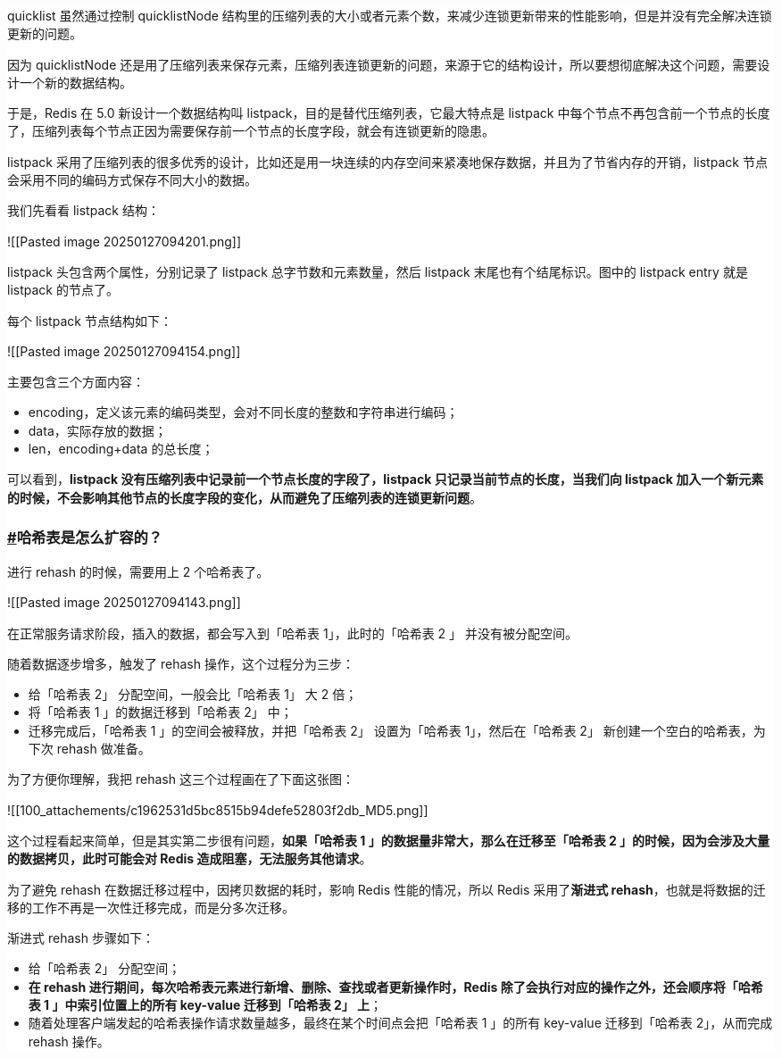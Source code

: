 quicklist 虽然通过控制 quicklistNode 结构里的压缩列表的大小或者元素个数，来减少连锁更新带来的性能影响，但是并没有完全解决连锁更新的问题。

因为 quicklistNode 还是用了压缩列表来保存元素，压缩列表连锁更新的问题，来源于它的结构设计，所以要想彻底解决这个问题，需要设计一个新的数据结构。

于是，Redis 在 5.0 新设计一个数据结构叫 listpack，目的是替代压缩列表，它最大特点是 listpack 中每个节点不再包含前一个节点的长度了，压缩列表每个节点正因为需要保存前一个节点的长度字段，就会有连锁更新的隐患。

listpack 采用了压缩列表的很多优秀的设计，比如还是用一块连续的内存空间来紧凑地保存数据，并且为了节省内存的开销，listpack 节点会采用不同的编码方式保存不同大小的数据。

我们先看看 listpack 结构：

![[Pasted image 20250127094201.png]]

listpack 头包含两个属性，分别记录了 listpack 总字节数和元素数量，然后 listpack 末尾也有个结尾标识。图中的 listpack entry 就是 listpack 的节点了。

每个 listpack 节点结构如下：

![[Pasted image 20250127094154.png]]

主要包含三个方面内容：

- encoding，定义该元素的编码类型，会对不同长度的整数和字符串进行编码；
- data，实际存放的数据；
- len，encoding+data 的总长度；

可以看到，**listpack 没有压缩列表中记录前一个节点长度的字段了，listpack 只记录当前节点的长度，当我们向 listpack 加入一个新元素的时候，不会影响其他节点的长度字段的变化，从而避免了压缩列表的连锁更新问题**。

### [#](https://xiaolincoding.com/interview/redis.html#%E5%93%88%E5%B8%8C%E8%A1%A8%E6%98%AF%E6%80%8E%E4%B9%88%E6%89%A9%E5%AE%B9%E7%9A%84)哈希表是怎么扩容的？

进行 rehash 的时候，需要用上 2 个哈希表了。

![[Pasted image 20250127094143.png]]

在正常服务请求阶段，插入的数据，都会写入到「哈希表 1」，此时的「哈希表 2 」 并没有被分配空间。

随着数据逐步增多，触发了 rehash 操作，这个过程分为三步：

- 给「哈希表 2」 分配空间，一般会比「哈希表 1」 大 2 倍；
- 将「哈希表 1 」的数据迁移到「哈希表 2」 中；
- 迁移完成后，「哈希表 1 」的空间会被释放，并把「哈希表 2」 设置为「哈希表 1」，然后在「哈希表 2」 新创建一个空白的哈希表，为下次 rehash 做准备。

为了方便你理解，我把 rehash 这三个过程画在了下面这张图：

![[100_attachements/c1962531d5bc8515b94defe52803f2db_MD5.png]]

这个过程看起来简单，但是其实第二步很有问题，**如果「哈希表 1 」的数据量非常大，那么在迁移至「哈希表 2 」的时候，因为会涉及大量的数据拷贝，此时可能会对 Redis 造成阻塞，无法服务其他请求**。

为了避免 rehash 在数据迁移过程中，因拷贝数据的耗时，影响 Redis 性能的情况，所以 Redis 采用了**渐进式 rehash**，也就是将数据的迁移的工作不再是一次性迁移完成，而是分多次迁移。

渐进式 rehash 步骤如下：

- 给「哈希表 2」 分配空间；
- **在 rehash 进行期间，每次哈希表元素进行新增、删除、查找或者更新操作时，Redis 除了会执行对应的操作之外，还会顺序将「哈希表 1 」中索引位置上的所有 key-value 迁移到「哈希表 2」 上**；
- 随着处理客户端发起的哈希表操作请求数量越多，最终在某个时间点会把「哈希表 1 」的所有 key-value 迁移到「哈希表 2」，从而完成 rehash 操作。
